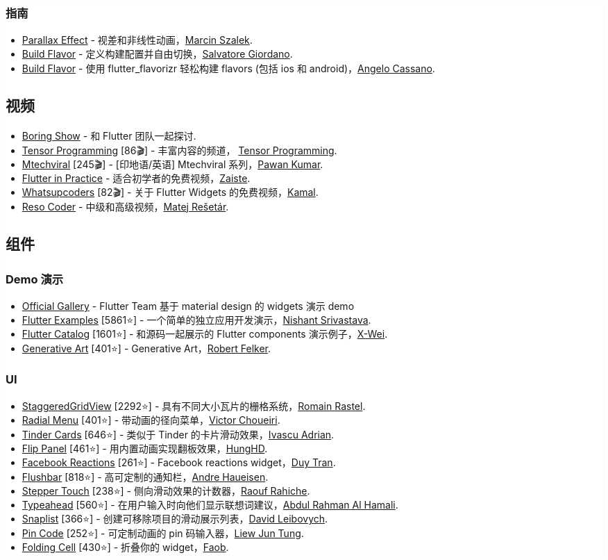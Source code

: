 ### 指南

- [Parallax Effect](https://marcinszalek.pl/flutter/tickets-challenge-parallax) - 视差和非线性动画，[Marcin Szalek](https://marcinszalek.pl).
- [Build Flavor](https://medium.com/@salvatoregiordanoo/flavoring-flutter-392aaa875f36)  - 定义构建配置并自由切换，[Salvatore Giordano](https://medium.com/@salvatoregiordanoo).
- [Build Flavor](https://medium.com/@angeloavv/easily-build-flavors-in-flutter-android-and-ios-with-flutter-flavorizr-d48cbf956e4) - 使用 flutter_flavorizr 轻松构建 flavors (包括 ios 和 android)，[Angelo Cassano](https://medium.com/@angeloavv).

## 视频

- [Boring Show](https://www.youtube.com/watch?v=CPmN4-i9zC8&list=PLOU2XLYxmsIK0r_D-zWcmJ1plIcDNnRkK) - 和 Flutter 团队一起探讨.
- [Tensor Programming](https://www.youtube.com/watch?v=WwhyaqNtNQY&list=PLJbE2Yu2zumDqr_-hqpAN0nIr6m14TAsd) [86🎬] - 丰富内容的频道， [Tensor Programming](http://tensor-programming.com/).
- [Mtechviral](https://www.youtube.com/watch?v=qWL1lGchpRA&list=PLR2qQy0Zxs_UdqAcaipPR3CG1Ly57UlhV) [245🎬] - [印地语/英语] Mtechviral 系列，[Pawan Kumar](https://github.com/iampawan).
- [Flutter in Practice](https://www.youtube.com/playlist?list=PLhXZp00uXBk5TSY6YOdmpzp1yG3QbFvrN) - 适合初学者的免费视频，[Zaiste](https://zaiste.net/).
- [Whatsupcoders](https://www.youtube.com/c/whatsupcoders) [82🎬] - 关于 Flutter Widgets 的免费视频，[Kamal](https://github.com/whatsupcoders).
- [Reso Coder](https://www.youtube.com/channel/UCSIvrn68cUk8CS8MbtBmBkA) - 中级和高级视频，[Matej Rešetár](https://github.com/ResoCoder).

## 组件

### Demo 演示

- [Official Gallery](https://github.com/flutter/gallery) - Flutter Team 基于 material design 的 widgets 演示 demo
- [Flutter Examples](https://github.com/nisrulz/flutter-examples) [5861⭐] - 一个简单的独立应用开发演示，[Nishant Srivastava](https://github.com/nisrulz).
- [Flutter Catalog](https://github.com/X-Wei/flutter_catalog) [1601⭐] - 和源码一起展示的 Flutter components 演示例子，[X-Wei](https://github.com/X-Wei).
- [Generative Art](https://github.com/Solido/flutter-d-art) [401⭐] - Generative Art，[Robert Felker](https://github.com/Solido).


### UI

- [StaggeredGridView](https://github.com/letsar/flutter_staggered_grid_view) [2292⭐] - 具有不同大小瓦片的栅格系统，[Romain Rastel](https://github.com/letsar).
- [Radial Menu](https://github.com/xqwzts/flutter_radial_menu) [401⭐] - 带动画的径向菜单，[Victor Choueiri](https://github.com/xqwzts).
- [Tinder Cards](https://github.com/Ivaskuu/tinder_cards) [646⭐] - 类似于 Tinder 的卡片滑动效果，[Ivascu Adrian](https://github.com/Ivaskuu).
- [Flip Panel](https://github.com/hnvn/flutter_flip_panel) [461⭐] - 用内置动画实现翻板效果，[HungHD](https://github.com/hnvn).
- [Facebook Reactions](https://github.com/duytq94/facebook-reaction-animation) [261⭐] - Facebook reactions widget，[Duy Tran](https://github.com/duytq94).
- [Flushbar](https://github.com/AndreHaueisen/flushbar) [818⭐] - 高可定制的通知栏，[Andre Haueisen](https://github.com/AndreHaueisen).
- [Stepper Touch](https://github.com/Rahiche/stepper_touch) [238⭐] - 侧向滑动效果的计数器，[Raouf Rahiche](https://github.com/Rahiche).
- [Typeahead](https://github.com/AbdulRahmanAlHamali/flutter_typeahead) [560⭐] - 在用户输入时向他们显示联想词建议，[Abdul Rahman Al Hamali](https://github.com/AbdulRahmanAlHamali).
- [Snaplist](https://github.com/ariedov/flutter_snaplist) [366⭐] - 创建可移除项目的滑动展示列表，[David Leibovych](https://github.com/ariedov).
- [Pin Code](https://github.com/LiewJunTung/pin_code_text_field) [252⭐] - 可定制动画的 pin 码输入器，[Liew Jun Tung](https://github.com/liewjuntung).
- [Folding Cell](https://github.com/faob-dev/folding_cell) [430⭐] - 折叠你的 widget，[Faob](https://github.com/faob-dev).
